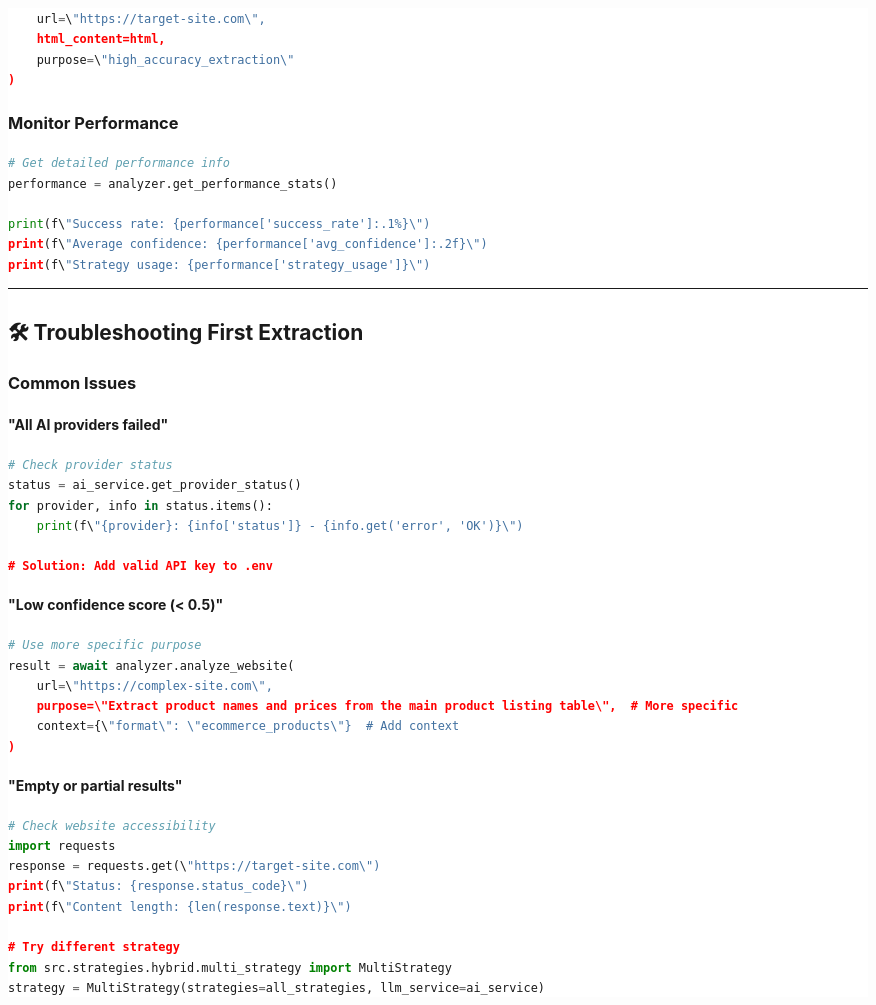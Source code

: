 ```python
    url=\"https://target-site.com\",
    html_content=html,
    purpose=\"high_accuracy_extraction\"
)
```

### **Monitor Performance**
```python
# Get detailed performance info
performance = analyzer.get_performance_stats()

print(f\"Success rate: {performance['success_rate']:.1%}\")
print(f\"Average confidence: {performance['avg_confidence']:.2f}\")
print(f\"Strategy usage: {performance['strategy_usage']}\")
```

---

## 🛠️ Troubleshooting First Extraction

### **Common Issues**

#### **\"All AI providers failed\"**
```python
# Check provider status
status = ai_service.get_provider_status()
for provider, info in status.items():
    print(f\"{provider}: {info['status']} - {info.get('error', 'OK')}\")

# Solution: Add valid API key to .env
```

#### **\"Low confidence score (< 0.5)\"**
```python
# Use more specific purpose
result = await analyzer.analyze_website(
    url=\"https://complex-site.com\",
    purpose=\"Extract product names and prices from the main product listing table\",  # More specific
    context={\"format\": \"ecommerce_products\"}  # Add context
)
```

#### **\"Empty or partial results\"**
```python
# Check website accessibility
import requests
response = requests.get(\"https://target-site.com\")
print(f\"Status: {response.status_code}\")
print(f\"Content length: {len(response.text)}\")

# Try different strategy
from src.strategies.hybrid.multi_strategy import MultiStrategy
strategy = MultiStrategy(strategies=all_strategies, llm_service=ai_service)
```
